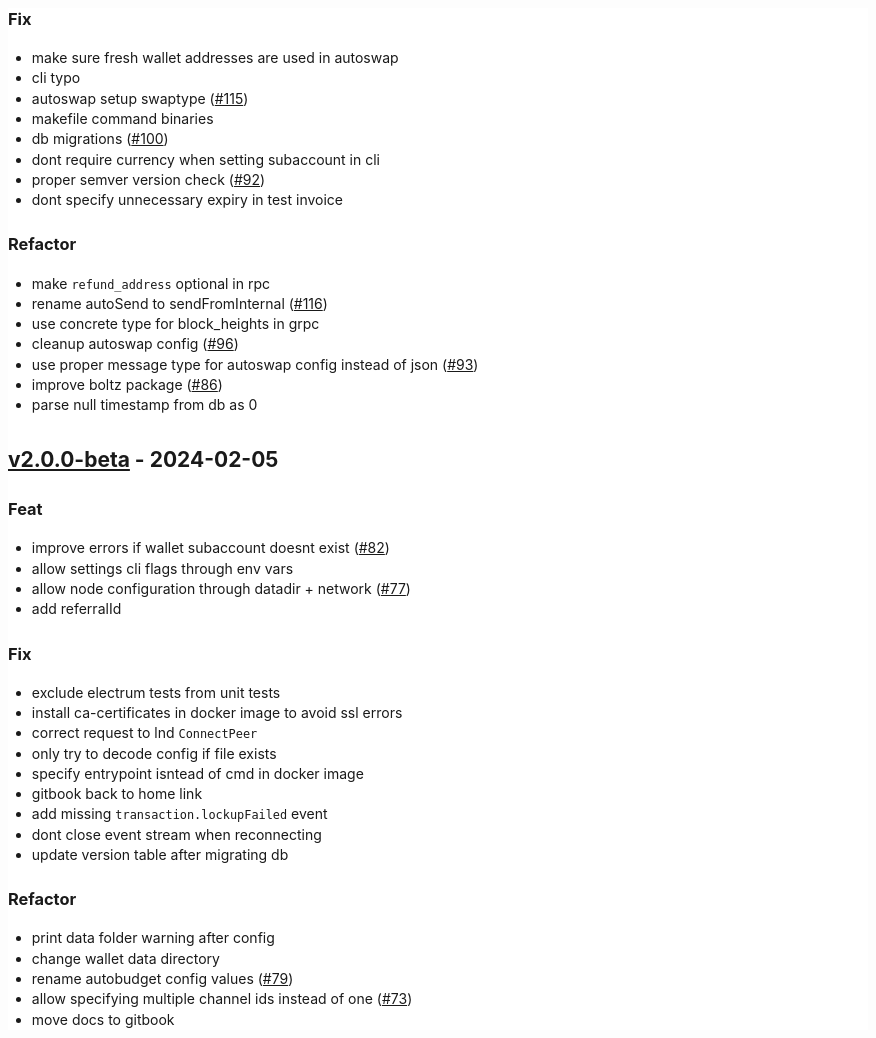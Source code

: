 ### Fix
- make sure fresh wallet addresses are used in autoswap
- cli typo
- autoswap setup swaptype ([#115](https://github.com/BoltzExchange/boltz-client/issues/115))
- makefile command binaries
- db migrations ([#100](https://github.com/BoltzExchange/boltz-client/issues/100))
- dont require currency when setting subaccount in cli
- proper semver version check ([#92](https://github.com/BoltzExchange/boltz-client/issues/92))
- dont specify unnecessary expiry in test invoice

### Refactor
- make `refund_address` optional in rpc
- rename autoSend to sendFromInternal ([#116](https://github.com/BoltzExchange/boltz-client/issues/116))
- use concrete type for block_heights in grpc
- cleanup autoswap config ([#96](https://github.com/BoltzExchange/boltz-client/issues/96))
- use proper message type for autoswap config instead of json ([#93](https://github.com/BoltzExchange/boltz-client/issues/93))
- improve boltz package ([#86](https://github.com/BoltzExchange/boltz-client/issues/86))
- parse null timestamp from db as 0


<a name="v2.0.0-beta"></a>
## [v2.0.0-beta] - 2024-02-05
### Feat
- improve errors if wallet subaccount doesnt exist ([#82](https://github.com/BoltzExchange/boltz-client/issues/82))
- allow settings cli flags through env vars
- allow node configuration through datadir + network ([#77](https://github.com/BoltzExchange/boltz-client/issues/77))
- add referralId

### Fix
- exclude electrum tests from unit tests
- install ca-certificates in docker image to avoid ssl errors
- correct request to lnd `ConnectPeer`
- only try to decode config if file exists
- specify entrypoint isntead of cmd in docker image
- gitbook back to home link
- add missing `transaction.lockupFailed` event
- dont close event stream when reconnecting
- update version table after migrating db

### Refactor
- print data folder warning after config
- change wallet data directory
- rename autobudget config values ([#79](https://github.com/BoltzExchange/boltz-client/issues/79))
- allow specifying multiple channel ids instead of one ([#73](https://github.com/BoltzExchange/boltz-client/issues/73))
- move docs to gitbook


[v2.8.9]: https://github.com/BoltzExchange/boltz-client/compare/v2.8.8...v2.8.9
[v2.8.8]: https://github.com/BoltzExchange/boltz-client/compare/v2.8.7...v2.8.8
[v2.8.7]: https://github.com/BoltzExchange/boltz-client/compare/v2.8.6...v2.8.7
[v2.8.6]: https://github.com/BoltzExchange/boltz-client/compare/v2.8.5...v2.8.6
[v2.8.5]: https://github.com/BoltzExchange/boltz-client/compare/v2.8.4...v2.8.5
[v2.8.4]: https://github.com/BoltzExchange/boltz-client/compare/v2.8.3...v2.8.4
[v2.8.3]: https://github.com/BoltzExchange/boltz-client/compare/v2.8.2...v2.8.3
[v2.8.2]: https://github.com/BoltzExchange/boltz-client/compare/v2.8.1...v2.8.2
[v2.8.1]: https://github.com/BoltzExchange/boltz-client/compare/v2.8.0...v2.8.1
[v2.8.0]: https://github.com/BoltzExchange/boltz-client/compare/v2.7.2...v2.8.0
[v2.7.2]: https://github.com/BoltzExchange/boltz-client/compare/v2.7.1...v2.7.2
[v2.7.1]: https://github.com/BoltzExchange/boltz-client/compare/v2.7.0...v2.7.1
[v2.7.0]: https://github.com/BoltzExchange/boltz-client/compare/v2.6.1...v2.7.0
[v2.6.1]: https://github.com/BoltzExchange/boltz-client/compare/v2.6.0...v2.6.1
[v2.6.0]: https://github.com/BoltzExchange/boltz-client/compare/v2.5.1...v2.6.0
[v2.5.1]: https://github.com/BoltzExchange/boltz-client/compare/v2.5.0...v2.5.1
[v2.5.0]: https://github.com/BoltzExchange/boltz-client/compare/v2.4.1...v2.5.0
[v2.4.1]: https://github.com/BoltzExchange/boltz-client/compare/v2.4.0...v2.4.1
[v2.4.0]: https://github.com/BoltzExchange/boltz-client/compare/v2.3.9...v2.4.0
[v2.3.9]: https://github.com/BoltzExchange/boltz-client/compare/v2.3.8...v2.3.9
[v2.3.8]: https://github.com/BoltzExchange/boltz-client/compare/v2.3.7...v2.3.8
[v2.3.7]: https://github.com/BoltzExchange/boltz-client/compare/v2.3.6...v2.3.7
[v2.3.6]: https://github.com/BoltzExchange/boltz-client/compare/v2.3.5...v2.3.6
[v2.3.5]: https://github.com/BoltzExchange/boltz-client/compare/v2.3.4...v2.3.5
[v2.3.4]: https://github.com/BoltzExchange/boltz-client/compare/v2.3.3...v2.3.4
[v2.3.3]: https://github.com/BoltzExchange/boltz-client/compare/v2.3.2...v2.3.3
[v2.3.2]: https://github.com/BoltzExchange/boltz-client/compare/v2.3.1...v2.3.2
[v2.3.1]: https://github.com/BoltzExchange/boltz-client/compare/v2.2.3...v2.3.1
[v2.2.3]: https://github.com/BoltzExchange/boltz-client/compare/v2.3.0...v2.2.3
[v2.3.0]: https://github.com/BoltzExchange/boltz-client/compare/v2.2.2...v2.3.0
[v2.2.2]: https://github.com/BoltzExchange/boltz-client/compare/v2.2.1...v2.2.2
[v2.2.1]: https://github.com/BoltzExchange/boltz-client/compare/v2.2.0...v2.2.1
[v2.2.0]: https://github.com/BoltzExchange/boltz-client/compare/v2.1.11...v2.2.0
[v2.1.11]: https://github.com/BoltzExchange/boltz-client/compare/v2.1.10...v2.1.11
[v2.1.10]: https://github.com/BoltzExchange/boltz-client/compare/v2.1.9...v2.1.10
[v2.1.9]: https://github.com/BoltzExchange/boltz-client/compare/v2.1.8...v2.1.9
[v2.1.8]: https://github.com/BoltzExchange/boltz-client/compare/v2.1.7...v2.1.8
[v2.1.7]: https://github.com/BoltzExchange/boltz-client/compare/v2.1.6...v2.1.7
[v2.1.6]: https://github.com/BoltzExchange/boltz-client/compare/v2.1.5...v2.1.6
[v2.1.5]: https://github.com/BoltzExchange/boltz-client/compare/v2.1.4...v2.1.5
[v2.1.4]: https://github.com/BoltzExchange/boltz-client/compare/v2.1.3...v2.1.4
[v2.1.3]: https://github.com/BoltzExchange/boltz-client/compare/v2.1.2...v2.1.3
[v2.1.2]: https://github.com/BoltzExchange/boltz-client/compare/v2.1.1...v2.1.2
[v2.1.1]: https://github.com/BoltzExchange/boltz-client/compare/v2.1.0...v2.1.1
[v2.1.0]: https://github.com/BoltzExchange/boltz-client/compare/v2.0.2...v2.1.0
[v2.0.2]: https://github.com/BoltzExchange/boltz-client/compare/v2.0.1...v2.0.2
[v2.0.1]: https://github.com/BoltzExchange/boltz-client/compare/v2.0.0...v2.0.1
[v2.0.0]: https://github.com/BoltzExchange/boltz-client/compare/v2.0.0-beta...v2.0.0
[v2.0.0-beta]: https://github.com/BoltzExchange/boltz-client/compare/v1.3.0-rc1...v2.0.0-beta
[v1.3.0-rc1]: https://github.com/BoltzExchange/boltz-client/compare/v1.2.7...v1.3.0-rc1
[v1.2.7]: https://github.com/BoltzExchange/boltz-client/compare/v1.2.6...v1.2.7
[v1.2.6]: https://github.com/BoltzExchange/boltz-client/compare/v1.2.5...v1.2.6
[v1.2.5]: https://github.com/BoltzExchange/boltz-client/compare/v1.2.4...v1.2.5
[v1.2.4]: https://github.com/BoltzExchange/boltz-client/compare/v1.2.3...v1.2.4
[v1.2.3]: https://github.com/BoltzExchange/boltz-client/compare/v1.2.2...v1.2.3
[v1.2.2]: https://github.com/BoltzExchange/boltz-client/compare/v1.2.1...v1.2.2
[v1.2.1]: https://github.com/BoltzExchange/boltz-client/compare/v1.2.0...v1.2.1
[v1.2.0]: https://github.com/BoltzExchange/boltz-client/compare/v1.1.2...v1.2.0
[v1.1.2]: https://github.com/BoltzExchange/boltz-client/compare/v1.1.1...v1.1.2
[v1.1.1]: https://github.com/BoltzExchange/boltz-client/compare/v1.1.0...v1.1.1
[v1.1.0]: https://github.com/BoltzExchange/boltz-client/compare/v1.0.0...v1.1.0